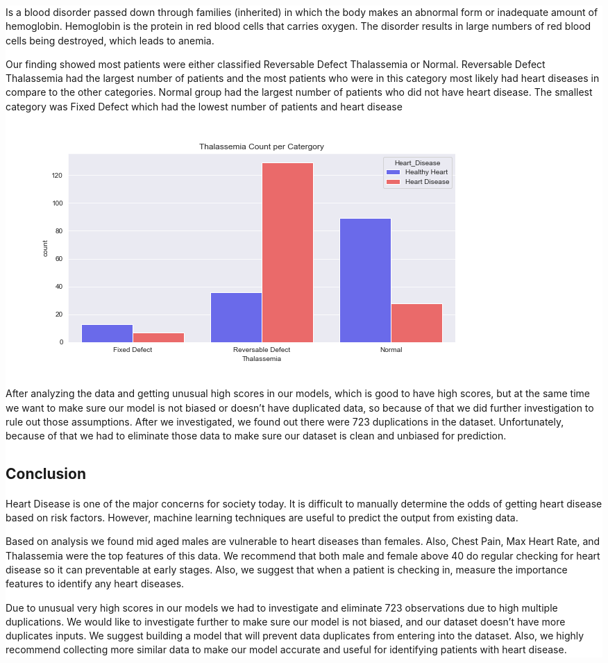 Is a blood disorder passed down through families (inherited) in which the body makes an abnormal form or inadequate amount of hemoglobin. Hemoglobin is the protein in red blood cells that carries oxygen. The disorder results in large numbers of red blood cells being destroyed, which leads to anemia. 

Our finding showed most patients were either classified Reversable Defect Thalassemia or Normal. Reversable Defect Thalassemia had the largest number of patients and the most patients who were in this category most likely had heart diseases in compare to the other categories. Normal group had the largest number of patients who did not have heart disease. The smallest category was Fixed Defect which had the lowest number of patients and heart disease


![alt text](data_visualizations/Thalassemia1.png)

   
After analyzing the data and getting unusual high scores in our models, which is good to have high scores, but at the same time we want to make sure our model is not biased or doesn’t have duplicated data, so because of that we did further investigation to rule out those assumptions. After we investigated, we found out there were 723 duplications in the dataset.  Unfortunately, because of that we had to eliminate those data to make sure our dataset is clean and unbiased for prediction.     

## Conclusion

Heart Disease is one of the major concerns for society today. It is difficult to manually determine the odds of getting heart disease based on risk factors. However, machine learning techniques are useful to predict the output from existing data. 

Based on analysis we found mid aged males are vulnerable to heart diseases than females. Also, Chest Pain, Max Heart Rate, and Thalassemia were the top features of this data. We recommend that both male and female above 40 do regular checking for heart disease so it can preventable at early stages. Also, we suggest that when a patient is checking in, measure the importance features to identify any heart diseases.    

Due to unusual very high scores in our models we had to investigate and eliminate 723 observations due to high multiple duplications. We would like to investigate further to make sure our model is not biased, and our dataset doesn’t have more duplicates inputs. We suggest building a model that will prevent data duplicates from entering into the dataset. Also, we highly recommend collecting more similar data to make our model accurate and useful for identifying patients with heart disease. 
